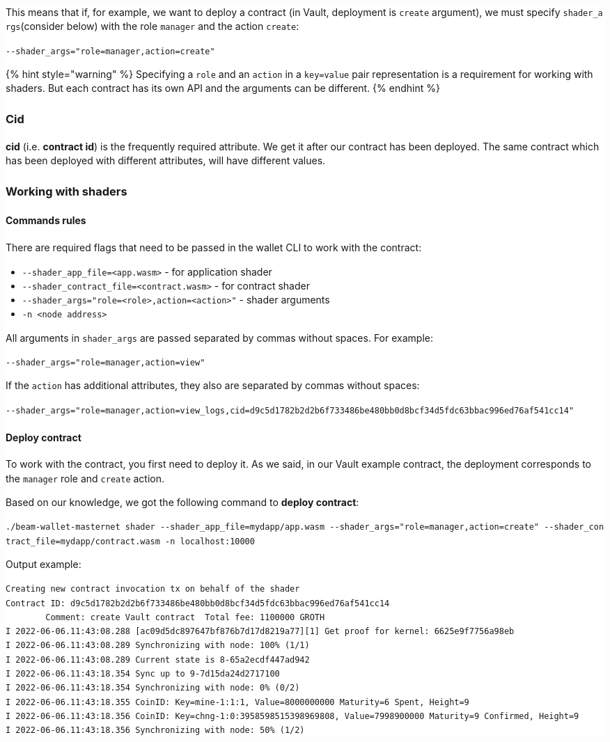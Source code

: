 This means that if, for example, we want to deploy a contract (in Vault, deployment is `create` argument), we must specify `shader_args`(consider below) with the role `manager` and the action `create`:

```
--shader_args="role=manager,action=create"
```

{% hint style="warning" %}
Specifying a `role` and an `action` in a `key=value` pair representation is a requirement for working with shaders. But each contract has its own API and the arguments can be different.
{% endhint %}

### Cid

**cid** (i.e. **contract id**) is the frequently required attribute. We get it after our contract has been deployed. The same contract which has been deployed with different attributes, will have different values.

### Working with shaders

#### Commands rules

There are required flags that need to be passed in the wallet CLI to work with the contract:

* `--shader_app_file=<app.wasm>` - for application shader
* `--shader_contract_file=<contract.wasm>` - for contract shader
* `--shader_args="role=<role>,action=<action>"` - shader arguments
* `-n <node address>`

All arguments in `shader_args` are passed separated by commas without spaces. For example:

```
--shader_args="role=manager,action=view"
```

If the `action` has additional attributes, they also are separated by commas without spaces:

```
--shader_args="role=manager,action=view_logs,cid=d9c5d1782b2d2b6f733486be480bb0d8bcf34d5fdc63bbac996ed76af541cc14"
```

#### Deploy contract

To work with the contract, you first need to deploy it. As we said, in our Vault example contract, the deployment corresponds to the `manager` role and `create` action.

Based on our knowledge, we got the following command to **deploy contract**:

```
./beam-wallet-masternet shader --shader_app_file=mydapp/app.wasm --shader_args="role=manager,action=create" --shader_contract_file=mydapp/contract.wasm -n localhost:10000
```

Output example:

```
Creating new contract invocation tx on behalf of the shader
Contract ID: d9c5d1782b2d2b6f733486be480bb0d8bcf34d5fdc63bbac996ed76af541cc14
    	Comment: create Vault contract	Total fee: 1100000 GROTH
I 2022-06-06.11:43:08.288 [ac09d5dc897647bf876b7d17d8219a77][1] Get proof for kernel: 6625e9f7756a98eb
I 2022-06-06.11:43:08.289 Synchronizing with node: 100% (1/1)
I 2022-06-06.11:43:08.289 Current state is 8-65a2ecdf447ad942
I 2022-06-06.11:43:18.354 Sync up to 9-7d15da24d2717100
I 2022-06-06.11:43:18.354 Synchronizing with node: 0% (0/2)
I 2022-06-06.11:43:18.355 CoinID: Key=mine-1:1:1, Value=8000000000 Maturity=6 Spent, Height=9
I 2022-06-06.11:43:18.356 CoinID: Key=chng-1:0:3958598515398969808, Value=7998900000 Maturity=9 Confirmed, Height=9
I 2022-06-06.11:43:18.356 Synchronizing with node: 50% (1/2)
```